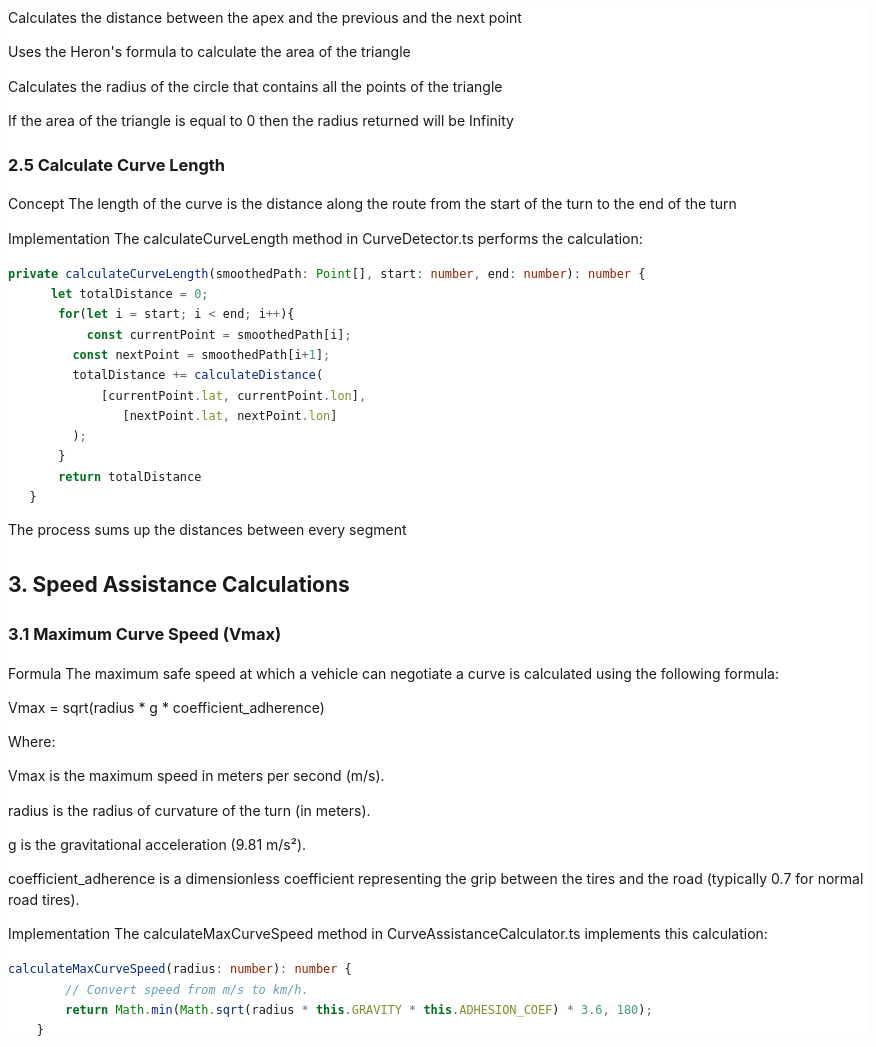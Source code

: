 Calculates the distance between the apex and the previous and the next point

Uses the Heron's formula to calculate the area of the triangle

Calculates the radius of the circle that contains all the points of the triangle

If the area of the triangle is equal to 0 then the radius returned will be Infinity

### 2.5 Calculate Curve Length
Concept
The length of the curve is the distance along the route from the start of the turn to the end of the turn

Implementation
The calculateCurveLength method in CurveDetector.ts performs the calculation:
```typescript
private calculateCurveLength(smoothedPath: Point[], start: number, end: number): number {
      let totalDistance = 0;
       for(let i = start; i < end; i++){
           const currentPoint = smoothedPath[i];
         const nextPoint = smoothedPath[i+1];
         totalDistance += calculateDistance(
             [currentPoint.lat, currentPoint.lon],
                [nextPoint.lat, nextPoint.lon]
         );
       }
       return totalDistance
   }
```

The process sums up the distances between every segment

## 3. Speed Assistance Calculations
### 3.1 Maximum Curve Speed (Vmax)
Formula
The maximum safe speed at which a vehicle can negotiate a curve is calculated using the following formula:

Vmax = sqrt(radius * g * coefficient_adherence)

Where:

Vmax is the maximum speed in meters per second (m/s).

radius is the radius of curvature of the turn (in meters).

g is the gravitational acceleration (9.81 m/s²).

coefficient_adherence is a dimensionless coefficient representing the grip between the tires and the road (typically 0.7 for normal road tires).

Implementation
The calculateMaxCurveSpeed method in CurveAssistanceCalculator.ts implements this calculation:
```typescript
calculateMaxCurveSpeed(radius: number): number {
        // Convert speed from m/s to km/h.
        return Math.min(Math.sqrt(radius * this.GRAVITY * this.ADHESION_COEF) * 3.6, 180);
    }
```
